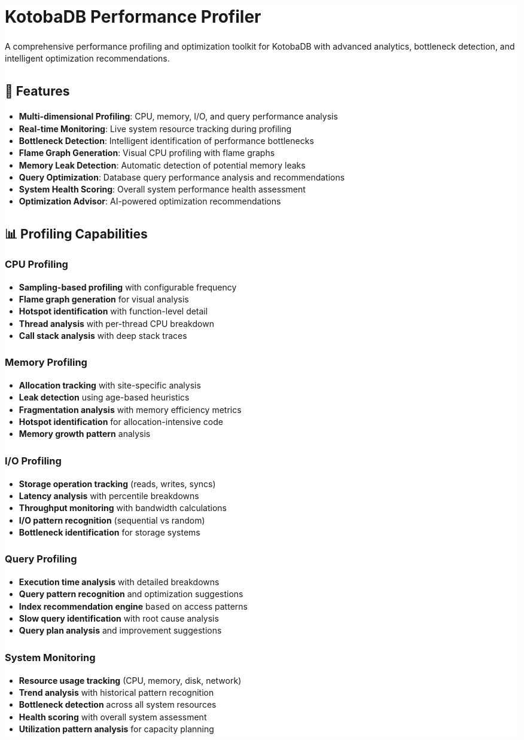 # KotobaDB Performance Profiler

A comprehensive performance profiling and optimization toolkit for KotobaDB with advanced analytics, bottleneck detection, and intelligent optimization recommendations.

## 🚀 Features

- **Multi-dimensional Profiling**: CPU, memory, I/O, and query performance analysis
- **Real-time Monitoring**: Live system resource tracking during profiling
- **Bottleneck Detection**: Intelligent identification of performance bottlenecks
- **Flame Graph Generation**: Visual CPU profiling with flame graphs
- **Memory Leak Detection**: Automatic detection of potential memory leaks
- **Query Optimization**: Database query performance analysis and recommendations
- **System Health Scoring**: Overall system performance health assessment
- **Optimization Advisor**: AI-powered optimization recommendations

## 📊 Profiling Capabilities

### CPU Profiling
- **Sampling-based profiling** with configurable frequency
- **Flame graph generation** for visual analysis
- **Hotspot identification** with function-level detail
- **Thread analysis** with per-thread CPU breakdown
- **Call stack analysis** with deep stack traces

### Memory Profiling
- **Allocation tracking** with site-specific analysis
- **Leak detection** using age-based heuristics
- **Fragmentation analysis** with memory efficiency metrics
- **Hotspot identification** for allocation-intensive code
- **Memory growth pattern** analysis

### I/O Profiling
- **Storage operation tracking** (reads, writes, syncs)
- **Latency analysis** with percentile breakdowns
- **Throughput monitoring** with bandwidth calculations
- **I/O pattern recognition** (sequential vs random)
- **Bottleneck identification** for storage systems

### Query Profiling
- **Execution time analysis** with detailed breakdowns
- **Query pattern recognition** and optimization suggestions
- **Index recommendation engine** based on access patterns
- **Slow query identification** with root cause analysis
- **Query plan analysis** and improvement suggestions

### System Monitoring
- **Resource usage tracking** (CPU, memory, disk, network)
- **Trend analysis** with historical pattern recognition
- **Bottleneck detection** across all system resources
- **Health scoring** with overall system assessment
- **Utilization pattern analysis** for capacity planning
